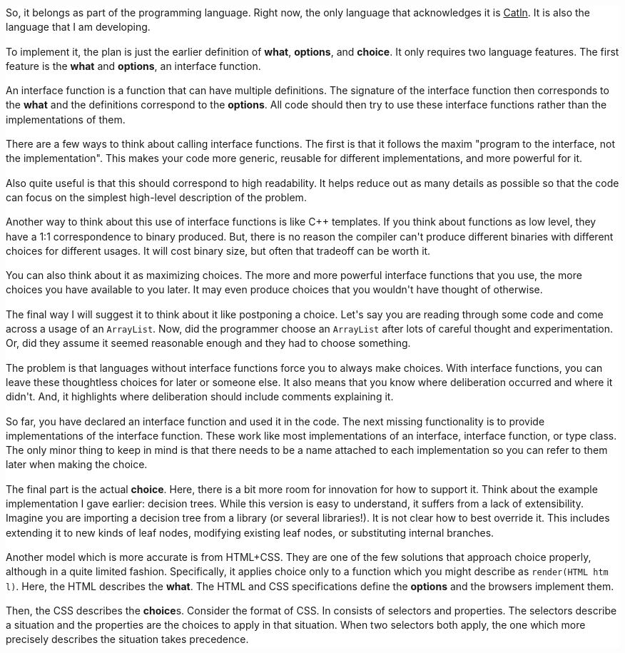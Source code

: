 So, it belongs as part of the programming language. Right now, the only language that acknowledges it is [Catln](catln.dev/). It is also the language that I am developing.

To implement it, the plan is just the earlier definition of **what**, **options**, and **choice**. It only requires two language features. The first feature is the **what** and **options**, an interface function.

An interface function is a function that can have multiple definitions. The signature of the interface function then corresponds to the **what** and the definitions correspond to the **options**. All code should then try to use these interface functions rather than the implementations of them.

There are a few ways to think about calling interface functions. The first is that it follows the maxim "program to the interface, not the implementation". This makes your code more generic, reusable for different implementations, and more powerful for it.

Also quite useful is that this should correspond to high readability. It helps reduce out as many details as possible so that the code can focus on the simplest high-level description of the problem.

Another way to think about this use of interface functions is like C++ templates. If you think about functions as low level, they have a 1:1 correspondence to binary produced. But, there is no reason the compiler can't produce different binaries with different choices for different usages. It will cost binary size, but often that tradeoff can be worth it.

You can also think about it as maximizing choices. The more and more powerful interface functions that you use, the more choices you have available to you later. It may even produce choices that you wouldn't have thought of otherwise.

The final way I will suggest it to think about it like postponing a choice. Let's say you are reading through some code and come across a usage of an `ArrayList`. Now, did the programmer choose an `ArrayList` after lots of careful thought and experimentation. Or, did they assume it seemed reasonable enough and they had to choose something.

The problem is that languages without interface functions force you to always make choices. With interface functions, you can leave these thoughtless choices for later or someone else. It also means that you know where deliberation occurred and where it didn't. And, it highlights where deliberation should include comments explaining it.

So far, you have declared an interface function and used it in the code. The next missing functionality is to provide implementations of the interface function. These work like most implementations of an interface, interface function, or type class. The only minor thing to keep in mind is that there needs to be a name attached to each implementation so you can refer to them later when making the choice.

The final part is the actual **choice**. Here, there is a bit more room for innovation for how to support it. Think about the example implementation I gave earlier: decision trees. While this version is easy to understand, it suffers from a lack of extensibility. Imagine you are importing a decision tree from a library (or several libraries!). It is not clear how to best override it. This includes extending it to new kinds of leaf nodes, modifying existing leaf nodes, or substituting internal branches.

Another model which is more accurate is from HTML+CSS. They are one of the few solutions that approach choice properly, although in a quite limited fashion. Specifically, it applies choice only to a function which you might describe as `render(HTML html)`. Here, the HTML describes the **what**. The HTML and CSS specifications define the **options** and the browsers implement them.

Then, the CSS describes the **choice**s. Consider the format of CSS. In consists of selectors and properties. The selectors describe a situation and the properties are the choices to apply in that situation. When two selectors both apply, the one which more precisely describes the situation takes precedence.
